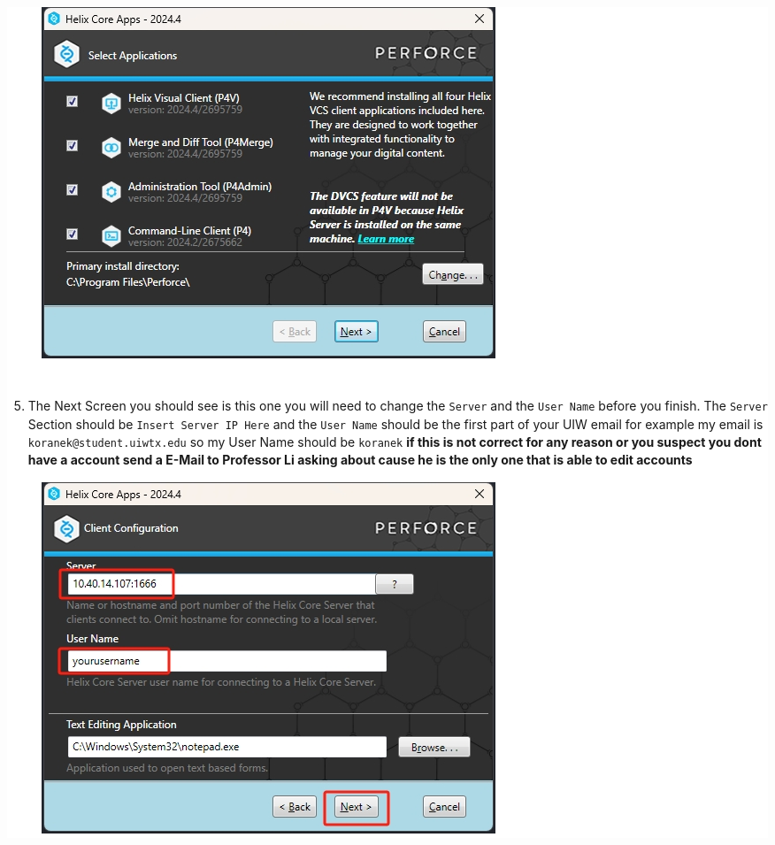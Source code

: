 &nbsp;&nbsp;&nbsp;&nbsp;&nbsp;&nbsp;&nbsp;&nbsp;&nbsp;&nbsp;<img src="../Pictures/P4VInstall01.png">

# 

5. The Next Screen you should see is this one you will need to change the ``Server`` and the ``User Name`` before you finish. The ``Server`` Section should be ``Insert Server IP Here`` and the ``User Name`` should be the first part of your UIW email for example my email is ``koranek@student.uiwtx.edu`` so my User Name should be ``koranek`` **if this is not correct for any reason or you suspect you dont have a account send a E-Mail to Professor Li asking about cause he is the only one that is able to edit accounts**

&nbsp;&nbsp;&nbsp;&nbsp;&nbsp;&nbsp;&nbsp;&nbsp;&nbsp;&nbsp;<img src="../Pictures/P4VInstall02.png">
